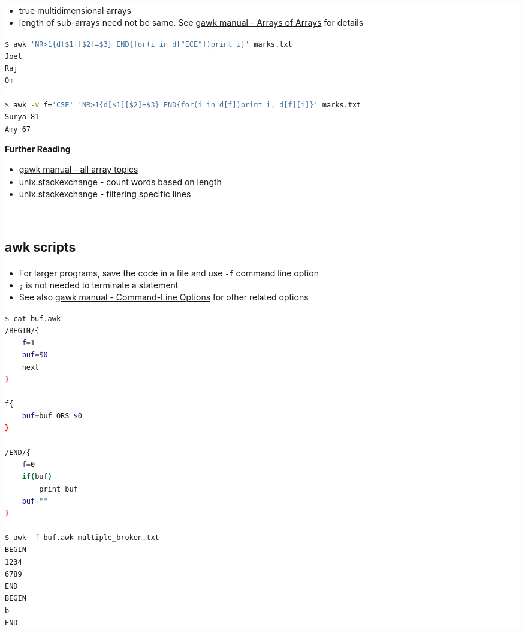 * true multidimensional arrays
* length of sub-arrays need not be same. See [gawk manual - Arrays of Arrays](https://www.gnu.org/software/gawk/manual/html_node/Arrays-of-Arrays.html#Arrays-of-Arrays) for details

```bash
$ awk 'NR>1{d[$1][$2]=$3} END{for(i in d["ECE"])print i}' marks.txt
Joel
Raj
Om

$ awk -v f='CSE' 'NR>1{d[$1][$2]=$3} END{for(i in d[f])print i, d[f][i]}' marks.txt
Surya 81
Amy 67
```

**Further Reading**

* [gawk manual - all array topics](https://www.gnu.org/software/gawk/manual/html_node/Arrays.html)
* [unix.stackexchange - count words based on length](https://unix.stackexchange.com/questions/396855/is-there-an-easy-way-to-count-characters-in-words-in-file-from-terminal)
* [unix.stackexchange - filtering specific lines](https://unix.stackexchange.com/a/326215/109046)

<br>

## <a name="awk-scripts"></a>awk scripts

* For larger programs, save the code in a file and use `-f` command line option
* `;` is not needed to terminate a statement
* See also [gawk manual - Command-Line Options](https://www.gnu.org/software/gawk/manual/html_node/Options.html#Options) for other related options

```bash
$ cat buf.awk
/BEGIN/{
    f=1
    buf=$0
    next
}

f{
    buf=buf ORS $0
}

/END/{
    f=0
    if(buf)
        print buf
    buf=""
}

$ awk -f buf.awk multiple_broken.txt
BEGIN
1234
6789
END
BEGIN
b
END
```
